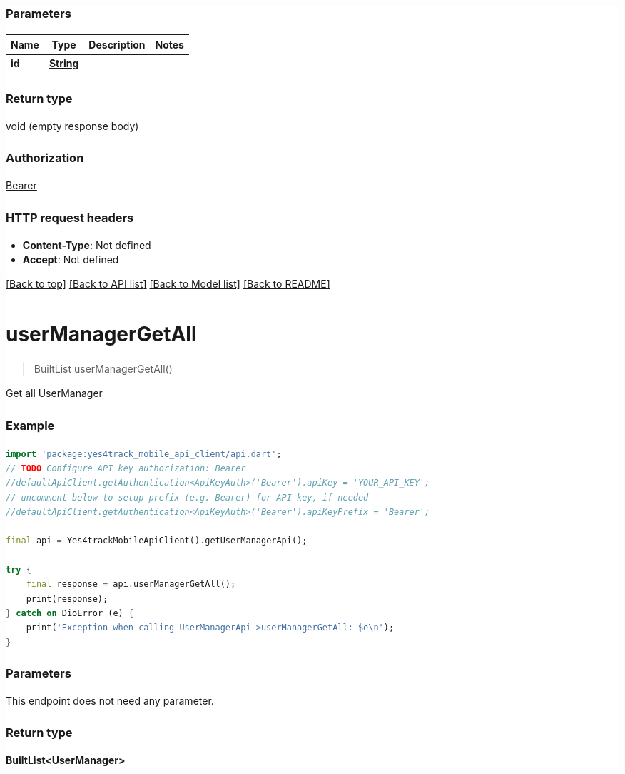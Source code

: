 ### Parameters

Name | Type | Description  | Notes
------------- | ------------- | ------------- | -------------
 **id** | [**String**](.md)|  | 

### Return type

void (empty response body)

### Authorization

[Bearer](../README.md#Bearer)

### HTTP request headers

 - **Content-Type**: Not defined
 - **Accept**: Not defined

[[Back to top]](#) [[Back to API list]](../README.md#documentation-for-api-endpoints) [[Back to Model list]](../README.md#documentation-for-models) [[Back to README]](../README.md)

# **userManagerGetAll**
> BuiltList<UserManager> userManagerGetAll()

Get all UserManager

### Example 
```dart
import 'package:yes4track_mobile_api_client/api.dart';
// TODO Configure API key authorization: Bearer
//defaultApiClient.getAuthentication<ApiKeyAuth>('Bearer').apiKey = 'YOUR_API_KEY';
// uncomment below to setup prefix (e.g. Bearer) for API key, if needed
//defaultApiClient.getAuthentication<ApiKeyAuth>('Bearer').apiKeyPrefix = 'Bearer';

final api = Yes4trackMobileApiClient().getUserManagerApi();

try { 
    final response = api.userManagerGetAll();
    print(response);
} catch on DioError (e) {
    print('Exception when calling UserManagerApi->userManagerGetAll: $e\n');
}
```

### Parameters
This endpoint does not need any parameter.

### Return type

[**BuiltList&lt;UserManager&gt;**](UserManager.md)
